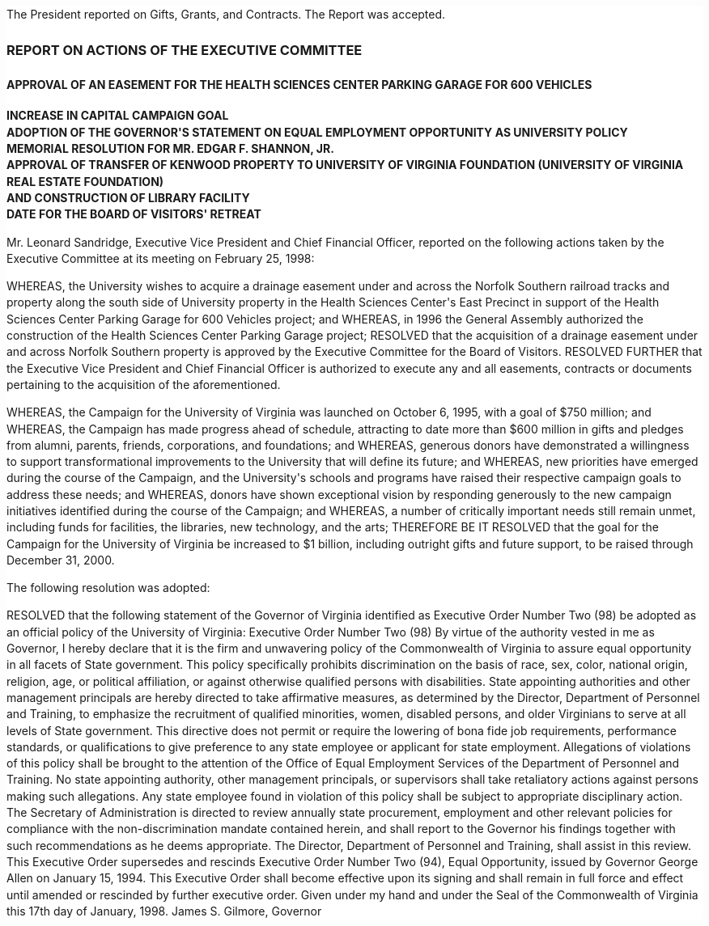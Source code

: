 The President reported on Gifts, Grants, and Contracts. The Report was accepted.

### REPORT ON ACTIONS OF THE EXECUTIVE COMMITTEE

#### APPROVAL OF AN EASEMENT FOR THE HEALTH SCIENCES CENTER PARKING GARAGE FOR 600 VEHICLES

**INCREASE IN CAPITAL CAMPAIGN GOAL**\
**ADOPTION OF THE GOVERNOR'S STATEMENT ON EQUAL EMPLOYMENT OPPORTUNITY AS UNIVERSITY POLICY**\
**MEMORIAL RESOLUTION FOR MR. EDGAR F. SHANNON, JR.**\
**APPROVAL OF TRANSFER OF KENWOOD PROPERTY TO UNIVERSITY OF VIRGINIA FOUNDATION (UNIVERSITY OF VIRGINIA REAL ESTATE FOUNDATION)**\
**AND CONSTRUCTION OF LIBRARY FACILITY**\
**DATE FOR THE BOARD OF VISITORS' RETREAT**

Mr. Leonard Sandridge, Executive Vice President and Chief Financial Officer, reported on the following actions taken by the Executive Committee at its meeting on February 25, 1998:

WHEREAS, the University wishes to acquire a drainage easement under and across the Norfolk Southern railroad tracks and property along the south side of University property in the Health Sciences Center's East Precinct in support of the Health Sciences Center Parking Garage for 600 Vehicles project; and WHEREAS, in 1996 the General Assembly authorized the construction of the Health Sciences Center Parking Garage project; RESOLVED that the acquisition of a drainage easement under and across Norfolk Southern property is approved by the Executive Committee for the Board of Visitors. RESOLVED FURTHER that the Executive Vice President and Chief Financial Officer is authorized to execute any and all easements, contracts or documents pertaining to the acquisition of the aforementioned.

WHEREAS, the Campaign for the University of Virginia was launched on October 6, 1995, with a goal of $750 million; and WHEREAS, the Campaign has made progress ahead of schedule, attracting to date more than $600 million in gifts and pledges from alumni, parents, friends, corporations, and foundations; and WHEREAS, generous donors have demonstrated a willingness to support transformational improvements to the University that will define its future; and WHEREAS, new priorities have emerged during the course of the Campaign, and the University's schools and programs have raised their respective campaign goals to address these needs; and WHEREAS, donors have shown exceptional vision by responding generously to the new campaign initiatives identified during the course of the Campaign; and WHEREAS, a number of critically important needs still remain unmet, including funds for facilities, the libraries, new technology, and the arts; THEREFORE BE IT RESOLVED that the goal for the Campaign for the University of Virginia be increased to $1 billion, including outright gifts and future support, to be raised through December 31, 2000.

The following resolution was adopted:

RESOLVED that the following statement of the Governor of Virginia identified as Executive Order Number Two (98) be adopted as an official policy of the University of Virginia: Executive Order Number Two (98) By virtue of the authority vested in me as Governor, I hereby declare that it is the firm and unwavering policy of the Commonwealth of Virginia to assure equal opportunity in all facets of State government. This policy specifically prohibits discrimination on the basis of race, sex, color, national origin, religion, age, or political affiliation, or against otherwise qualified persons with disabilities. State appointing authorities and other management principals are hereby directed to take affirmative measures, as determined by the Director, Department of Personnel and Training, to emphasize the recruitment of qualified minorities, women, disabled persons, and older Virginians to serve at all levels of State government. This directive does not permit or require the lowering of bona fide job requirements, performance standards, or qualifications to give preference to any state employee or applicant for state employment. Allegations of violations of this policy shall be brought to the attention of the Office of Equal Employment Services of the Department of Personnel and Training. No state appointing authority, other management principals, or supervisors shall take retaliatory actions against persons making such allegations. Any state employee found in violation of this policy shall be subject to appropriate disciplinary action. The Secretary of Administration is directed to review annually state procurement, employment and other relevant policies for compliance with the non-discrimination mandate contained herein, and shall report to the Governor his findings together with such recommendations as he deems appropriate. The Director, Department of Personnel and Training, shall assist in this review. This Executive Order supersedes and rescinds Executive Order Number Two (94), Equal Opportunity, issued by Governor George Allen on January 15, 1994. This Executive Order shall become effective upon its signing and shall remain in full force and effect until amended or rescinded by further executive order. Given under my hand and under the Seal of the Commonwealth of Virginia this 17th day of January, 1998. James S. Gilmore, Governor
